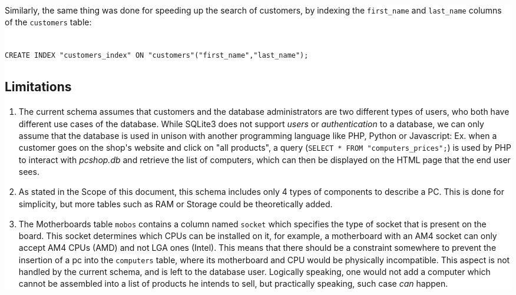 Similarly, the same thing was done for speeding up the search of customers, by indexing the `first_name` and `last_name` columns of the `customers` table:



~~~

CREATE INDEX "customers_index" ON "customers"("first_name","last_name");

~~~



## Limitations



1. The current schema assumes that customers and the database administrators are two different types of users, who both have different use cases of the database. While SQLite3 does not support *users* or *authentication* to a database, we can only assume that the database is used in unison with another programming language like PHP, Python or Javascript:
Ex. when a customer goes on the shop's website and click on "all products", a query (`SELECT * FROM "computers_prices";`) is used by PHP to interact with *pcshop.db* and retrieve the list of computers, which can then be displayed on the HTML page that the end user sees.



2. As stated in the Scope of this document, this schema includes only 4 types of components to describe a PC. This is done for simplicity, but more tables such as RAM or Storage could be theoretically added.



3. The Motherboards table `mobos` contains a column named `socket` which specifies the type of socket that is present on the board. This socket determines which CPUs can be installed on it, for example, a motherboard with an AM4 socket can only accept AM4 CPUs (AMD) and not LGA ones (Intel).
This means that there should be a constraint somewhere to prevent the insertion of a pc into the `computers` table, where its motherboard and CPU would be physically incompatible. This aspect is not handled by the current schema, and is left to the database user.
Logically speaking, one would not add a computer which cannot be assembled into a list of products he intends to sell, but practically speaking, such case *can* happen.
